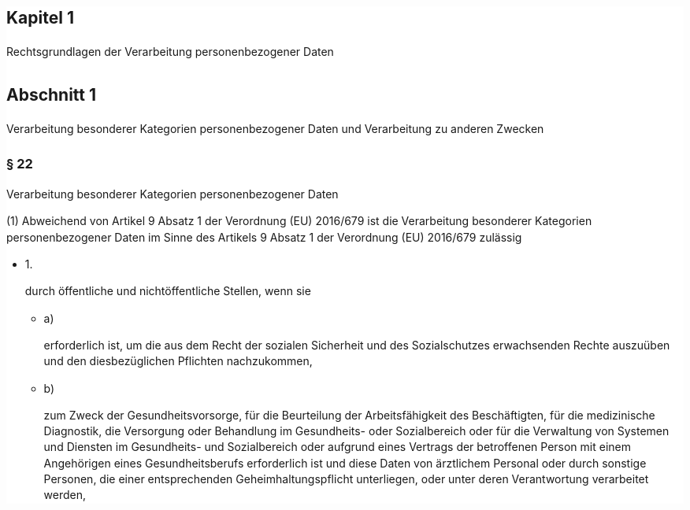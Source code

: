 <span id="BJNR209710017BJNG000900000.html"></span>

## Kapitel 1  
Rechtsgrundlagen der Verarbeitung personenbezogener Daten

<span id="BJNR209710017BJNG001000000.html"></span>

## Abschnitt 1  
Verarbeitung besonderer Kategorien personenbezogener Daten und Verarbeitung zu anderen Zwecken

<span id="BJNR209710017BJNE002301116.html"></span>

### § 22  
Verarbeitung besonderer Kategorien personenbezogener Daten

<div>

<div class="jnhtml">

<div>

<div class="jurAbsatz">

(1) Abweichend von Artikel 9 Absatz 1 der Verordnung (EU) 2016/679 ist
die Verarbeitung besonderer Kategorien personenbezogener Daten im Sinne
des Artikels 9 Absatz 1 der Verordnung (EU) 2016/679 zulässig

  - 1\.
    
    <div style="">
    
    durch öffentliche und nichtöffentliche Stellen, wenn sie
    
      - a)
        
        <div style="">
        
        erforderlich ist, um die aus dem Recht der sozialen Sicherheit
        und des Sozialschutzes erwachsenden Rechte auszuüben und den
        diesbezüglichen Pflichten nachzukommen,
        
        </div>
    
      - b)
        
        <div style="">
        
        zum Zweck der Gesundheitsvorsorge, für die Beurteilung der
        Arbeitsfähigkeit des Beschäftigten, für die medizinische
        Diagnostik, die Versorgung oder Behandlung im Gesundheits- oder
        Sozialbereich oder für die Verwaltung von Systemen und Diensten
        im Gesundheits- und Sozialbereich oder aufgrund eines Vertrags
        der betroffenen Person mit einem Angehörigen eines
        Gesundheitsberufs erforderlich ist und diese Daten von
        ärztlichem Personal oder durch sonstige Personen, die einer
        entsprechenden Geheimhaltungspflicht unterliegen, oder unter
        deren Verantwortung verarbeitet werden,
        